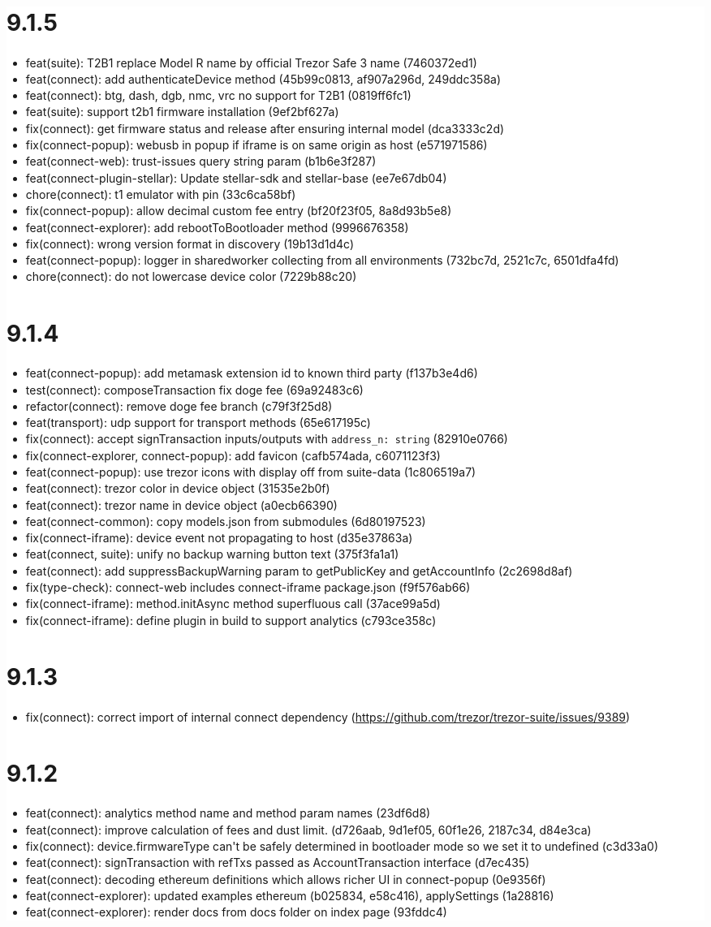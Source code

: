 # 9.1.5

- feat(suite): T2B1 replace Model R name by official Trezor Safe 3 name (7460372ed1)
- feat(connect): add authenticateDevice method (45b99c0813, af907a296d, 249ddc358a)
- feat(connect): btg, dash, dgb, nmc, vrc no support for T2B1 (0819ff6fc1)
- feat(suite): support t2b1 firmware installation (9ef2bf627a)
- fix(connect): get firmware status and release after ensuring internal model (dca3333c2d)
- fix(connect-popup): webusb in popup if iframe is on same origin as host (e571971586)
- feat(connect-web): trust-issues query string param (b1b6e3f287)
- feat(connect-plugin-stellar): Update stellar-sdk and stellar-base (ee7e67db04)
- chore(connect): t1 emulator with pin (33c6ca58bf)
- fix(connect-popup): allow decimal custom fee entry (bf20f23f05, 8a8d93b5e8)
- feat(connect-explorer): add rebootToBootloader method (9996676358)
- fix(connect): wrong version format in discovery (19b13d1d4c)
- feat(connect-popup): logger in sharedworker collecting from all environments (732bc7d, 2521c7c, 6501dfa4fd)
- chore(connect): do not lowercase device color (7229b88c20)

# 9.1.4

- feat(connect-popup): add metamask extension id to known third party (f137b3e4d6)
- test(connect): composeTransaction fix doge fee (69a92483c6)
- refactor(connect): remove doge fee branch (c79f3f25d8)
- feat(transport): udp support for transport methods (65e617195c)
- fix(connect): accept signTransaction inputs/outputs with `address_n: string` (82910e0766)
- fix(connect-explorer, connect-popup): add favicon (cafb574ada, c6071123f3)
- feat(connect-popup): use trezor icons with display off from suite-data (1c806519a7)
- feat(connect): trezor color in device object (31535e2b0f)
- feat(connect): trezor name in device object (a0ecb66390)
- feat(connect-common): copy models.json from submodules (6d80197523)
- fix(connect-iframe): device event not propagating to host (d35e37863a)
- feat(connect, suite): unify no backup warning button text (375f3fa1a1)
- feat(connect): add suppressBackupWarning param to getPublicKey and getAccountInfo (2c2698d8af)
- fix(type-check): connect-web includes connect-iframe package.json (f9f576ab66)
- fix(connect-iframe): method.initAsync method superfluous call (37ace99a5d)
- fix(connect-iframe): define plugin in build to support analytics (c793ce358c)

# 9.1.3

- fix(connect): correct import of internal connect dependency (https://github.com/trezor/trezor-suite/issues/9389)

# 9.1.2

- feat(connect): analytics method name and method param names (23df6d8)
- feat(connect): improve calculation of fees and dust limit. (d726aab, 9d1ef05, 60f1e26, 2187c34, d84e3ca)
- fix(connect): device.firmwareType can't be safely determined in bootloader mode so we set it to undefined (c3d33a0)
- feat(connect): signTransaction with refTxs passed as AccountTransaction interface (d7ec435)
- feat(connect): decoding ethereum definitions which allows richer UI in connect-popup (0e9356f)
- feat(connect-explorer): updated examples ethereum (b025834, e58c416), applySettings (1a28816)
- feat(connect-explorer): render docs from docs folder on index page (93fddc4)
